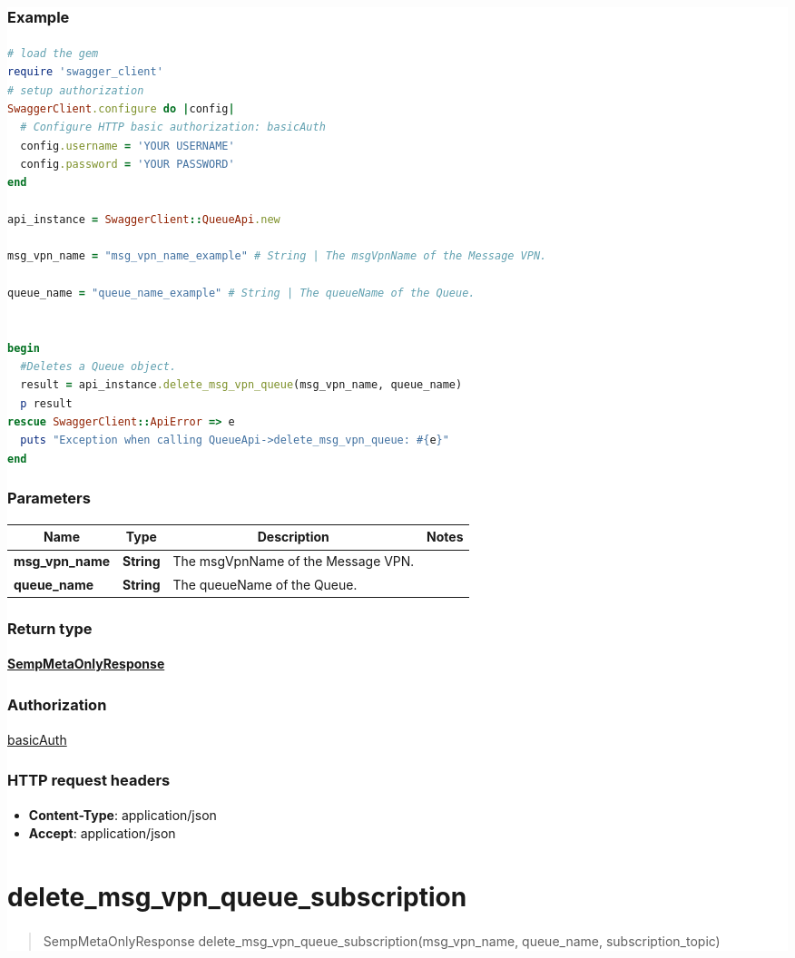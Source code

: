 ### Example
```ruby
# load the gem
require 'swagger_client'
# setup authorization
SwaggerClient.configure do |config|
  # Configure HTTP basic authorization: basicAuth
  config.username = 'YOUR USERNAME'
  config.password = 'YOUR PASSWORD'
end

api_instance = SwaggerClient::QueueApi.new

msg_vpn_name = "msg_vpn_name_example" # String | The msgVpnName of the Message VPN.

queue_name = "queue_name_example" # String | The queueName of the Queue.


begin
  #Deletes a Queue object.
  result = api_instance.delete_msg_vpn_queue(msg_vpn_name, queue_name)
  p result
rescue SwaggerClient::ApiError => e
  puts "Exception when calling QueueApi->delete_msg_vpn_queue: #{e}"
end
```

### Parameters

Name | Type | Description  | Notes
------------- | ------------- | ------------- | -------------
 **msg_vpn_name** | **String**| The msgVpnName of the Message VPN. | 
 **queue_name** | **String**| The queueName of the Queue. | 

### Return type

[**SempMetaOnlyResponse**](SempMetaOnlyResponse.md)

### Authorization

[basicAuth](../README.md#basicAuth)

### HTTP request headers

 - **Content-Type**: application/json
 - **Accept**: application/json



# **delete_msg_vpn_queue_subscription**
> SempMetaOnlyResponse delete_msg_vpn_queue_subscription(msg_vpn_name, queue_name, subscription_topic)
